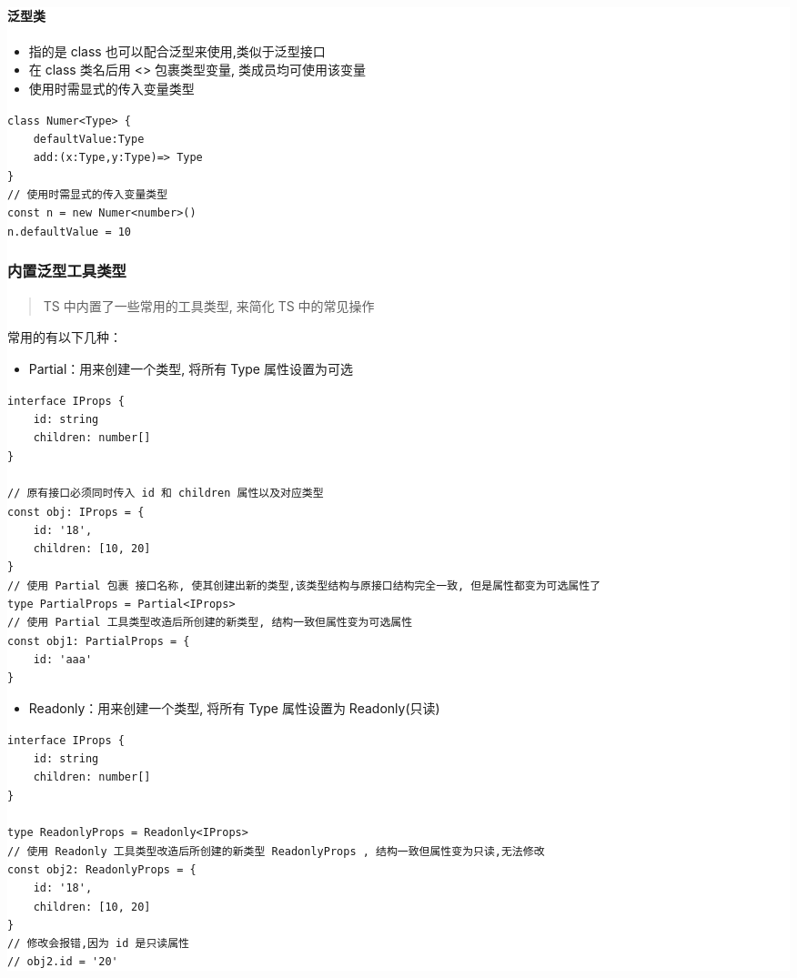 

#### 泛型类

- 指的是 class 也可以配合泛型来使用,类似于泛型接口
- 在 class 类名后用 <> 包裹类型变量, 类成员均可使用该变量
- 使用时需显式的传入变量类型

```tsx
class Numer<Type> {
    defaultValue:Type
    add:(x:Type,y:Type)=> Type
}
// 使用时需显式的传入变量类型
const n = new Numer<number>()
n.defaultValue = 10

```



### 内置泛型工具类型

> TS 中内置了一些常用的工具类型, 来简化 TS 中的常见操作

常用的有以下几种：

-  Partial<Type>：用来创建一个类型, 将所有 Type 属性设置为可选

```tsx
interface IProps {
    id: string
    children: number[]
}

// 原有接口必须同时传入 id 和 children 属性以及对应类型
const obj: IProps = {
    id: '18',
    children: [10, 20]
}
// 使用 Partial 包裹 接口名称, 使其创建出新的类型,该类型结构与原接口结构完全一致, 但是属性都变为可选属性了
type PartialProps = Partial<IProps>
// 使用 Partial 工具类型改造后所创建的新类型, 结构一致但属性变为可选属性
const obj1: PartialProps = {
    id: 'aaa'
}
```

-  Readonly<Type>：用来创建一个类型, 将所有 Type 属性设置为 Readonly(只读)

```tsx
interface IProps {
    id: string
    children: number[]
}

type ReadonlyProps = Readonly<IProps>
// 使用 Readonly 工具类型改造后所创建的新类型 ReadonlyProps , 结构一致但属性变为只读,无法修改
const obj2: ReadonlyProps = {
    id: '18',
    children: [10, 20]
}
// 修改会报错,因为 id 是只读属性
// obj2.id = '20'
```
